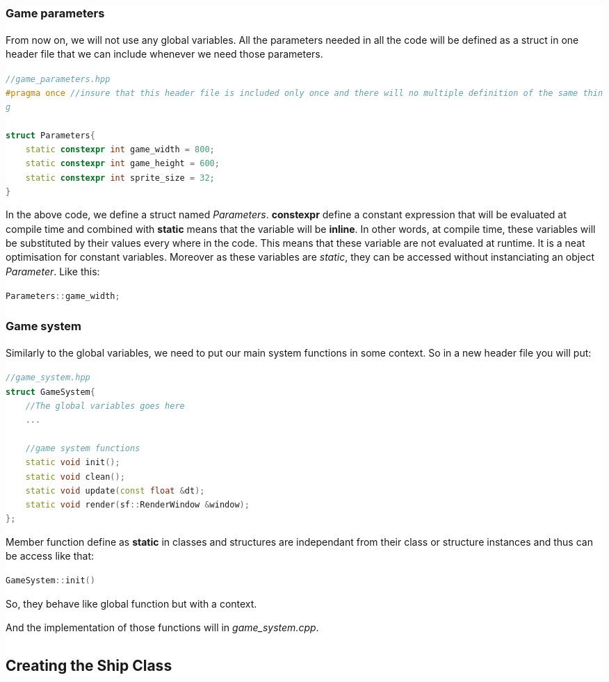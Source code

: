 ### Game parameters

From now on, we will not use any global variables. All the parameters needed in all the code will be defined as a struct in one header file that we can include whenever we need those parameters.

```cpp
//game_parameters.hpp
#pragma once //insure that this header file is included only once and there will no multiple definition of the same thing

struct Parameters{
    static constexpr int game_width = 800;
    static constexpr int game_height = 600;
    static constexpr int sprite_size = 32;
}
```

In the above code, we define a struct named *Parameters*.  **constexpr** define a constant expression that will be evaluated at compile time and combined with **static** means that the variable will be **inline**. In other words, at compile time, these variables will be substituted by their values every where in the code. This means that these variable are not evaluated at runtime. It is a neat optimisation for constant variables. Moreover as these variables are *static*, they can be accessed without instanciating an object *Parameter*. Like this: 
```cpp
Parameters::game_width;
```

### Game system

Similarly to the global variables, we need to put our main system functions in some context. So in a new header file you will put:
```cpp
//game_system.hpp
struct GameSystem{
    //The global variables goes here
    ...

    //game system functions
    static void init();
    static void clean();
    static void update(const float &dt);
    static void render(sf::RenderWindow &window);
};
```
Member function define as **static** in classes and structures are independant from their class or structure instances and thus can be access like that:
```cpp
GameSystem::init()
```
So, they behave like global function but with a context.

And the implementation of those functions will in *game_system.cpp*.

## Creating the Ship Class
